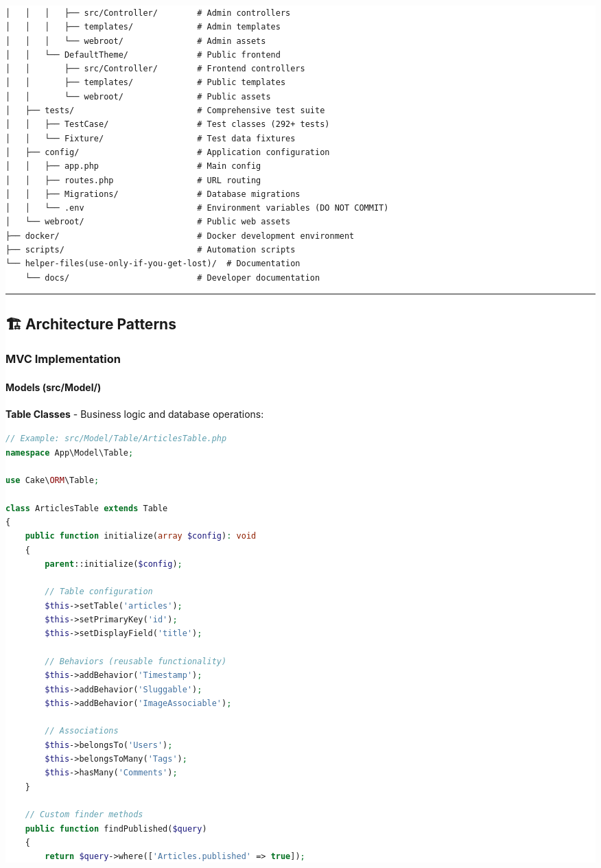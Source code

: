 ```
│   │   │   ├── src/Controller/        # Admin controllers
│   │   │   ├── templates/             # Admin templates
│   │   │   └── webroot/               # Admin assets
│   │   └── DefaultTheme/              # Public frontend
│   │       ├── src/Controller/        # Frontend controllers
│   │       ├── templates/             # Public templates
│   │       └── webroot/               # Public assets
│   ├── tests/                         # Comprehensive test suite
│   │   ├── TestCase/                  # Test classes (292+ tests)
│   │   └── Fixture/                   # Test data fixtures
│   ├── config/                        # Application configuration
│   │   ├── app.php                    # Main config
│   │   ├── routes.php                 # URL routing
│   │   ├── Migrations/                # Database migrations
│   │   └── .env                       # Environment variables (DO NOT COMMIT)
│   └── webroot/                       # Public web assets
├── docker/                            # Docker development environment
├── scripts/                           # Automation scripts
└── helper-files(use-only-if-you-get-lost)/  # Documentation
    └── docs/                          # Developer documentation
```

---

## 🏗️ Architecture Patterns

### MVC Implementation

#### Models (src/Model/)

**Table Classes** - Business logic and database operations:
```php
// Example: src/Model/Table/ArticlesTable.php
namespace App\Model\Table;

use Cake\ORM\Table;

class ArticlesTable extends Table
{
    public function initialize(array $config): void
    {
        parent::initialize($config);
        
        // Table configuration
        $this->setTable('articles');
        $this->setPrimaryKey('id');
        $this->setDisplayField('title');
        
        // Behaviors (reusable functionality)
        $this->addBehavior('Timestamp');
        $this->addBehavior('Sluggable');
        $this->addBehavior('ImageAssociable');
        
        // Associations
        $this->belongsTo('Users');
        $this->belongsToMany('Tags');
        $this->hasMany('Comments');
    }
    
    // Custom finder methods
    public function findPublished($query)
    {
        return $query->where(['Articles.published' => true]);
```